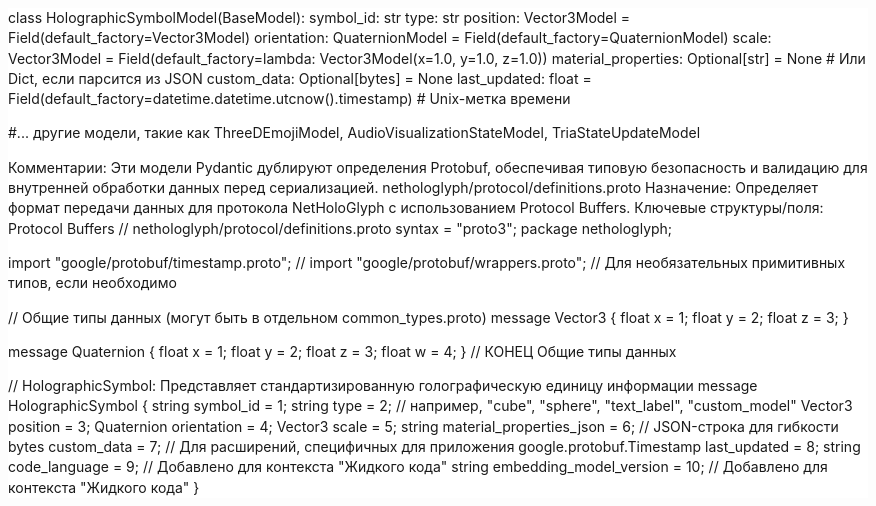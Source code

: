 class HolographicSymbolModel(BaseModel):
    symbol_id: str
    type: str
    position: Vector3Model = Field(default_factory=Vector3Model)
    orientation: QuaternionModel = Field(default_factory=QuaternionModel)
    scale: Vector3Model = Field(default_factory=lambda: Vector3Model(x=1.0, y=1.0, z=1.0))
    material_properties: Optional[str] = None # Или Dict, если парсится из JSON
    custom_data: Optional[bytes] = None
    last_updated: float = Field(default_factory=datetime.datetime.utcnow().timestamp) # Unix-метка времени

#... другие модели, такие как ThreeDEmojiModel, AudioVisualizationStateModel, TriaStateUpdateModel


Комментарии: Эти модели Pydantic дублируют определения Protobuf, обеспечивая типовую безопасность и валидацию для внутренней обработки данных перед сериализацией.
nethologlyph/protocol/definitions.proto
Назначение: Определяет формат передачи данных для протокола NetHoloGlyph с использованием Protocol Buffers.
Ключевые структуры/поля:
Protocol Buffers
// nethologlyph/protocol/definitions.proto
syntax = "proto3";
package nethologlyph;

import "google/protobuf/timestamp.proto";
// import "google/protobuf/wrappers.proto"; // Для необязательных примитивных типов, если необходимо

// Общие типы данных (могут быть в отдельном common_types.proto)
message Vector3 {
    float x = 1;
    float y = 2;
    float z = 3;
}

message Quaternion {
    float x = 1;
    float y = 2;
    float z = 3;
    float w = 4;
}
// КОНЕЦ Общие типы данных

// HolographicSymbol: Представляет стандартизированную голографическую единицу информации
message HolographicSymbol {
    string symbol_id = 1;
    string type = 2; // например, "cube", "sphere", "text_label", "custom_model"
    Vector3 position = 3;
    Quaternion orientation = 4;
    Vector3 scale = 5;
    string material_properties_json = 6; // JSON-строка для гибкости
    bytes custom_data = 7; // Для расширений, специфичных для приложения
    google.protobuf.Timestamp last_updated = 8;
    string code_language = 9; // Добавлено для контекста "Жидкого кода"
    string embedding_model_version = 10; // Добавлено для контекста "Жидкого кода"
}
